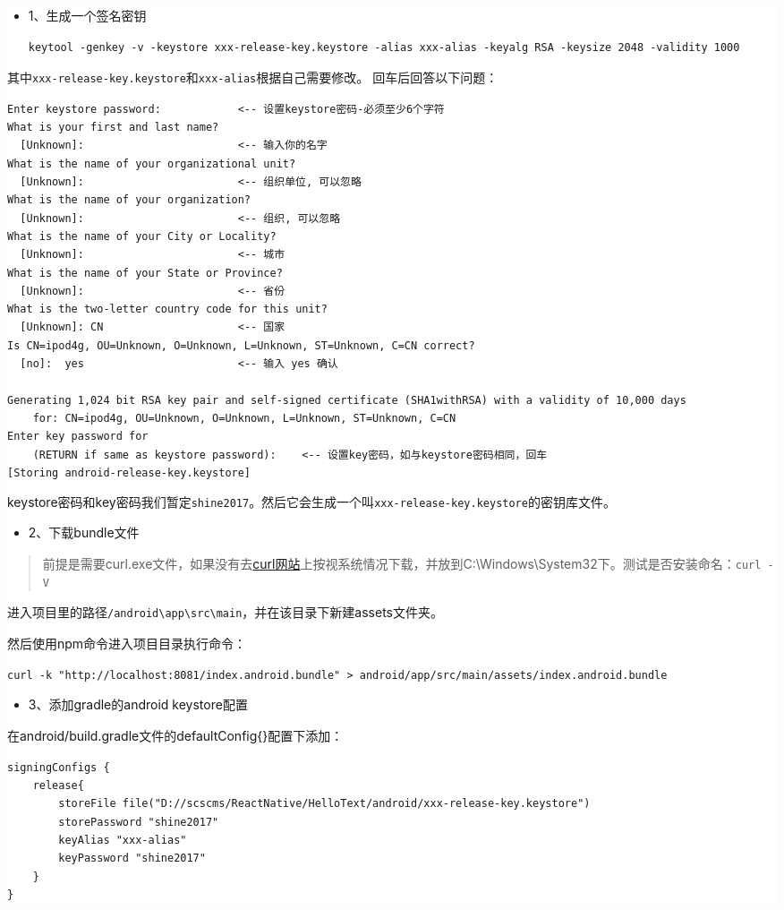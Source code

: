 - 1、生成一个签名密钥

	`keytool -genkey -v -keystore xxx-release-key.keystore -alias xxx-alias -keyalg RSA -keysize 2048 -validity 1000`

其中`xxx-release-key.keystore`和`xxx-alias`根据自己需要修改。
回车后回答以下问题：

    Enter keystore password:            <-- 设置keystore密码-必须至少6个字符
    What is your first and last name?
      [Unknown]:                        <-- 输入你的名字
    What is the name of your organizational unit?
      [Unknown]:                        <-- 组织单位, 可以忽略
    What is the name of your organization?
      [Unknown]:                        <-- 组织, 可以忽略
    What is the name of your City or Locality?
      [Unknown]:                        <-- 城市
    What is the name of your State or Province?
      [Unknown]:                        <-- 省份
    What is the two-letter country code for this unit?
      [Unknown]: CN                     <-- 国家
    Is CN=ipod4g, OU=Unknown, O=Unknown, L=Unknown, ST=Unknown, C=CN correct?
      [no]:  yes                        <-- 输入 yes 确认

    Generating 1,024 bit RSA key pair and self-signed certificate (SHA1withRSA) with a validity of 10,000 days
        for: CN=ipod4g, OU=Unknown, O=Unknown, L=Unknown, ST=Unknown, C=CN
    Enter key password for           
        (RETURN if same as keystore password):    <-- 设置key密码，如与keystore密码相同，回车
    [Storing android-release-key.keystore]

keystore密码和key密码我们暂定`shine2017`。然后它会生成一个叫`xxx-release-key.keystore`的密钥库文件。

- 2、下载bundle文件

>前提是需要curl.exe文件，如果没有去[curl网站](https://curl.haxx.se/download.html)上按视系统情况下载，并放到C:\Windows\System32下。测试是否安装命名：`curl -V`

进入项目里的路径`/android\app\src\main`，并在该目录下新建assets文件夹。

然后使用npm命令进入项目目录执行命令：

	curl -k "http://localhost:8081/index.android.bundle" > android/app/src/main/assets/index.android.bundle

- 3、添加gradle的android keystore配置

在android/build.gradle文件的defaultConfig{}配置下添加：

	signingConfigs {
		release{
			storeFile file("D://scscms/ReactNative/HelloText/android/xxx-release-key.keystore")
			storePassword "shine2017"
			keyAlias "xxx-alias"
			keyPassword "shine2017"
		}
	}

